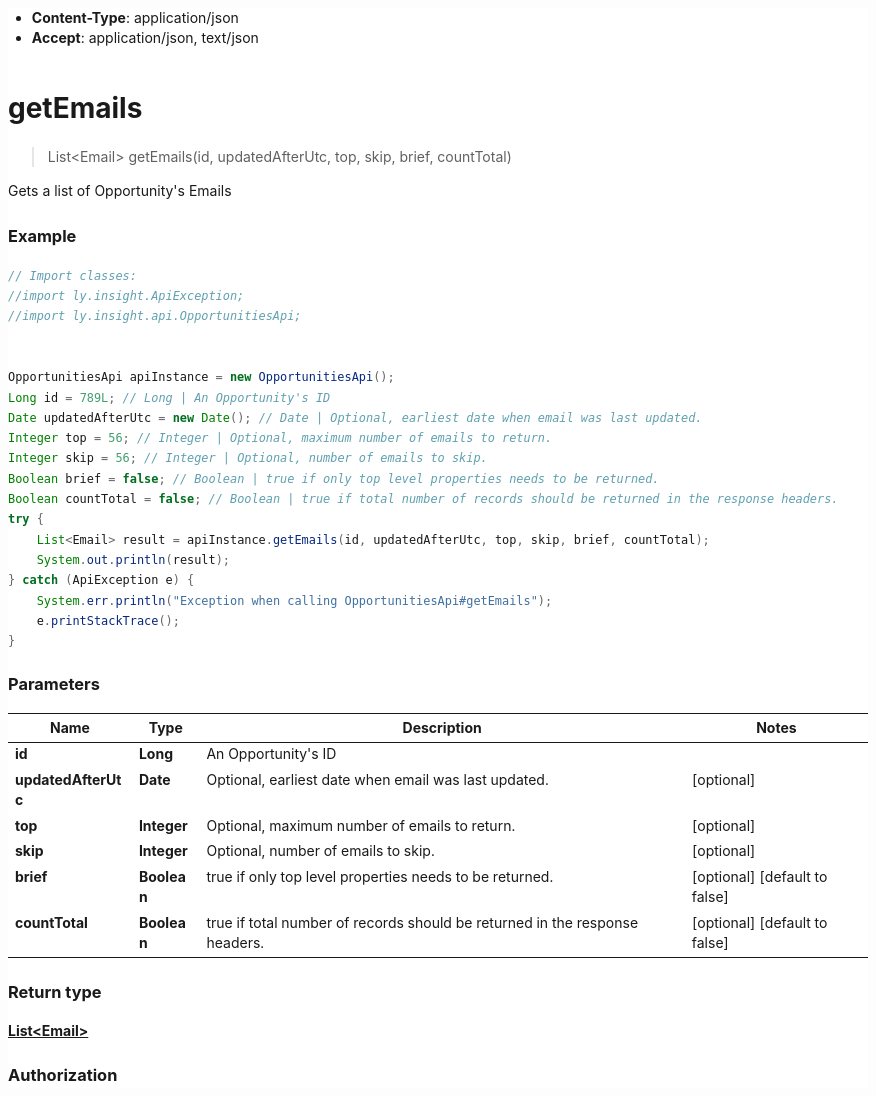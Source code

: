  - **Content-Type**: application/json
 - **Accept**: application/json, text/json

<a name="getEmails"></a>
# **getEmails**
> List&lt;Email&gt; getEmails(id, updatedAfterUtc, top, skip, brief, countTotal)

Gets a list of Opportunity&#39;s Emails

### Example
```java
// Import classes:
//import ly.insight.ApiException;
//import ly.insight.api.OpportunitiesApi;


OpportunitiesApi apiInstance = new OpportunitiesApi();
Long id = 789L; // Long | An Opportunity's ID
Date updatedAfterUtc = new Date(); // Date | Optional, earliest date when email was last updated.
Integer top = 56; // Integer | Optional, maximum number of emails to return.
Integer skip = 56; // Integer | Optional, number of emails to skip.
Boolean brief = false; // Boolean | true if only top level properties needs to be returned.
Boolean countTotal = false; // Boolean | true if total number of records should be returned in the response headers.
try {
    List<Email> result = apiInstance.getEmails(id, updatedAfterUtc, top, skip, brief, countTotal);
    System.out.println(result);
} catch (ApiException e) {
    System.err.println("Exception when calling OpportunitiesApi#getEmails");
    e.printStackTrace();
}
```

### Parameters

Name | Type | Description  | Notes
------------- | ------------- | ------------- | -------------
 **id** | **Long**| An Opportunity&#39;s ID |
 **updatedAfterUtc** | **Date**| Optional, earliest date when email was last updated. | [optional]
 **top** | **Integer**| Optional, maximum number of emails to return. | [optional]
 **skip** | **Integer**| Optional, number of emails to skip. | [optional]
 **brief** | **Boolean**| true if only top level properties needs to be returned. | [optional] [default to false]
 **countTotal** | **Boolean**| true if total number of records should be returned in the response headers. | [optional] [default to false]

### Return type

[**List&lt;Email&gt;**](Email.md)

### Authorization
